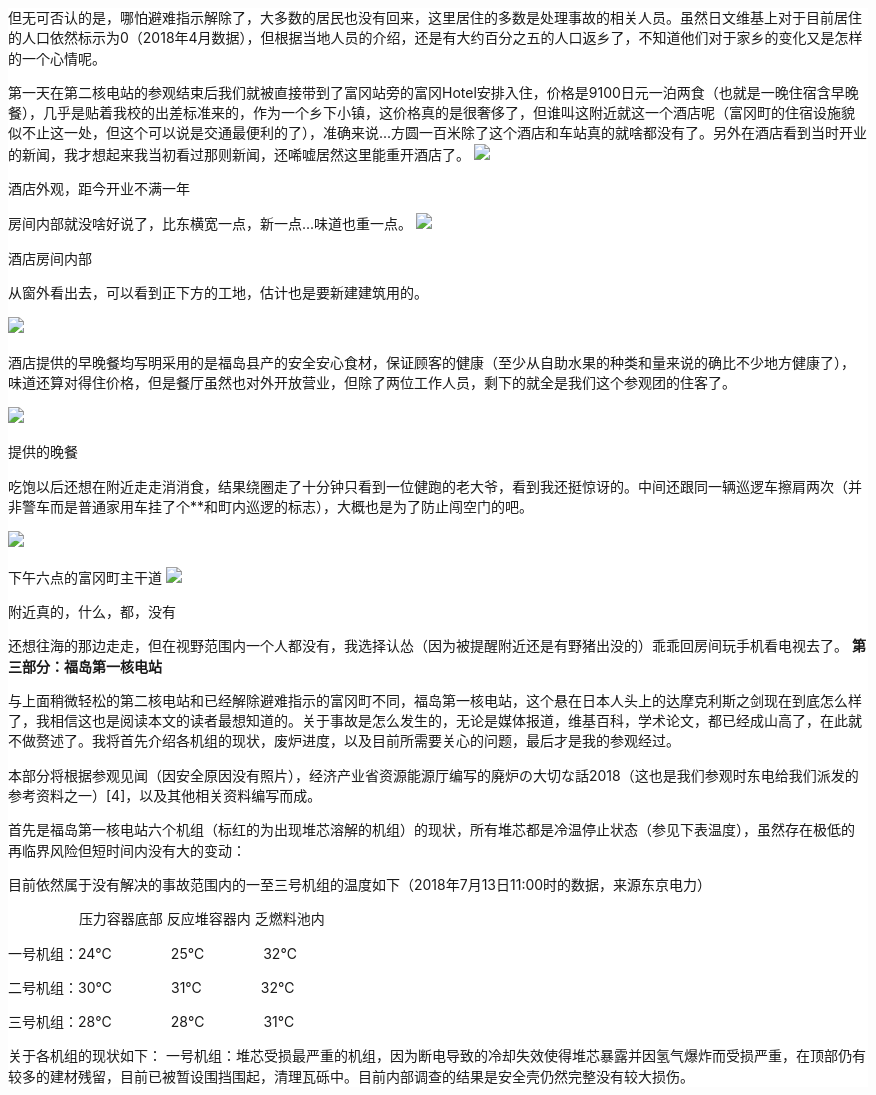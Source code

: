 ​但无可否认的是，哪怕避难指示解除了，大多数的居民也没有回来，这里居住的多数是处理事故的相关人员。虽然日文维基上对于目前居住的人口依然标示为0（2018年4月数据），但根据当地人员的介绍，还是有大约百分之五的人口返乡了，不知道他们对于家乡的变化又是怎样的一个心情呢。

第一天在第二核电站的参观结束后我们就被直接带到了富冈站旁的富冈Hotel安排入住，价格是9100日元一泊两食（也就是一晚住宿含早晚餐），几乎是贴着我校的出差标准来的，作为一个乡下小镇，这价格真的是很奢侈了，但谁叫这附近就这一个酒店呢（富冈町的住宿设施貌似不止这一处，但这个可以说是交通最便利的了），准确来说...方圆一百米除了这个酒店和车站真的就啥都没有了。另外在酒店看到当时开业的新闻，我才想起来我当初看过那则新闻，还唏嘘居然这里能重开酒店了。
<img src="http://wx4.sinaimg.cn/large/642106f7gy1fuisnpqdnqj212w0t6x6p.jpg" referrerpolicy="no-referrer">

酒店外观，距今开业不满一年

​房间内部就没啥好说了，比东横宽一点，新一点...味道也重一点。
<img src="http://wx3.sinaimg.cn/large/642106f7gy1fuisnlyi8hj212w0t61ky.jpg" referrerpolicy="no-referrer">

酒店房间内部

从窗外看出去，可以看到正下方的工地，估计也是要新建建筑用的。

<img src="http://wx4.sinaimg.cn/large/642106f7gy1fuisnnsphnj212w0t6u0x.jpg" referrerpolicy="no-referrer">

酒店提供的早晚餐均写明采用的是福岛县产的安全安心食材，保证顾客的健康（至少从自助水果的种类和量来说的确比不少地方健康了），味道还算对得住价格，但是餐厅虽然也对外开放营业，但除了两位工作人员，剩下的就全是我们这个参观团的住客了。

​<img src="http://wx4.sinaimg.cn/large/642106f7gy1fuisnrtmyoj212w0t64qq.jpg" referrerpolicy="no-referrer">

提供的晚餐

​吃饱以后还想在附近走走消消食，结果绕圈走了十分钟只看到一位健跑的老大爷，看到我还挺惊讶的。中间还跟同一辆巡逻车擦肩两次（并非警车而是普通家用车挂了个**和町内巡逻的标志），大概也是为了防止闯空门的吧。

<img src="http://wx4.sinaimg.cn/large/642106f7gy1fuit4din13j212w0t6qv5.jpg" referrerpolicy="no-referrer">

下午六点的富冈町主干道
<img src="http://wx3.sinaimg.cn/large/642106f7gy1fuit4bn9jrj212w0t6kjl.jpg" referrerpolicy="no-referrer">

附近真的，什么，都，没有

​还想往海的那边走走，但在视野范围内一个人都没有，我选择认怂（因为被提醒附近还是有野猪出没的）乖乖回房间玩手机看电视去了。
<strong>第三部分：福岛第一核电站</strong>

与上面稍微轻松的第二核电站和已经解除避难指示的富冈町不同，福岛第一核电站，这个悬在日本人头上的达摩克利斯之剑现在到底怎么样了，我相信这也是阅读本文的读者最想知道的。关于事故是怎么发生的，无论是媒体报道，维基百科，学术论文，都已经成山高了，在此就不做赘述了。我将首先介绍各机组的现状，废炉进度，以及目前所需要关心的问题，最后才是我的参观经过。

本部分将根据参观见闻（因安全原因没有照片），经济产业省资源能源厅编写的廃炉の大切な話2018（这也是我们参观时东电给我们派发的参考资料之一）[4]，以及其他相关资料编写而成。

首先是福岛第一核电站六个机组（标红的为出现堆芯溶解的机组）的现状，所有堆芯都是冷温停止状态（参见下表温度），虽然存在极低的再临界风险但短时间内没有大的变动：

目前依然属于没有解决的事故范围内的一至三号机组的温度如下（2018年7月13日11:00时的数据，来源东京电力）

                  压力容器底部 反应堆容器内 乏燃料池内

一号机组：24℃               25℃               32℃

二号机组：30℃               31℃               32℃

三号机组：28℃               28℃               31℃​

关于各机组的现状如下：
一号机组：堆芯受损最严重的机组，因为断电导致的冷却失效使得堆芯暴露并因氢气爆炸而受损严重，在顶部仍有较多的建材残留，目前已被暂设围挡围起，清理瓦砾中。目前内部调查的结果是安全壳仍然完整没有较大损伤。
